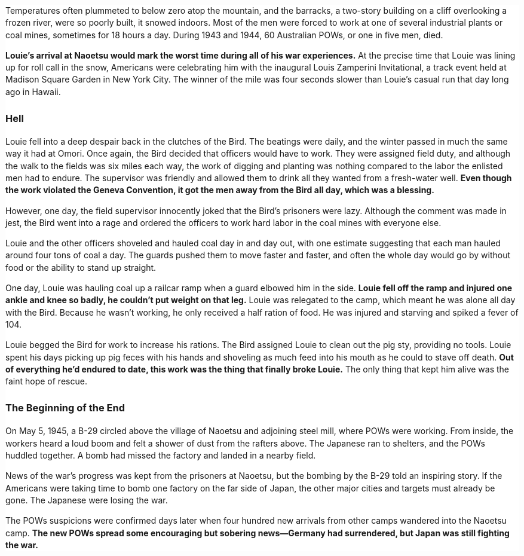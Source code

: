 Temperatures often plummeted to below zero atop the mountain, and the barracks, a two-story building on a cliff overlooking a frozen river, were so poorly built, it snowed indoors. Most of the men were forced to work at one of several industrial plants or coal mines, sometimes for 18 hours a day. During 1943 and 1944, 60 Australian POWs, or one in five men, died.

**Louie’s arrival at Naoetsu would mark the worst time during all of his war experiences.** At the precise time that Louie was lining up for roll call in the snow, Americans were celebrating him with the inaugural Louis Zamperini Invitational, a track event held at Madison Square Garden in New York City. The winner of the mile was four seconds slower than Louie’s casual run that day long ago in Hawaii.

### Hell

Louie fell into a deep despair back in the clutches of the Bird. The beatings were daily, and the winter passed in much the same way it had at Omori. Once again, the Bird decided that officers would have to work. They were assigned field duty, and although the walk to the fields was six miles each way, the work of digging and planting was nothing compared to the labor the enlisted men had to endure. The supervisor was friendly and allowed them to drink all they wanted from a fresh-water well. **Even though the work violated the Geneva Convention, it got the men away from the Bird all day, which was a blessing.**

However, one day, the field supervisor innocently joked that the Bird’s prisoners were lazy. Although the comment was made in jest, the Bird went into a rage and ordered the officers to work hard labor in the coal mines with everyone else.

Louie and the other officers shoveled and hauled coal day in and day out, with one estimate suggesting that each man hauled around four tons of coal a day. The guards pushed them to move faster and faster, and often the whole day would go by without food or the ability to stand up straight.

One day, Louie was hauling coal up a railcar ramp when a guard elbowed him in the side. **Louie fell off the ramp and injured one ankle and knee so badly, he couldn’t put weight on that leg.** Louie was relegated to the camp, which meant he was alone all day with the Bird. Because he wasn’t working, he only received a half ration of food. He was injured and starving and spiked a fever of 104.

Louie begged the Bird for work to increase his rations. The Bird assigned Louie to clean out the pig sty, providing no tools. Louie spent his days picking up pig feces with his hands and shoveling as much feed into his mouth as he could to stave off death. **Out of everything he’d endured to date, this work was the thing that finally broke Louie.** The only thing that kept him alive was the faint hope of rescue.

### The Beginning of the End

On May 5, 1945, a B-29 circled above the village of Naoetsu and adjoining steel mill, where POWs were working. From inside, the workers heard a loud boom and felt a shower of dust from the rafters above. The Japanese ran to shelters, and the POWs huddled together. A bomb had missed the factory and landed in a nearby field.

News of the war’s progress was kept from the prisoners at Naoetsu, but the bombing by the B-29 told an inspiring story. If the Americans were taking time to bomb one factory on the far side of Japan, the other major cities and targets must already be gone. The Japanese were losing the war.

The POWs suspicions were confirmed days later when four hundred new arrivals from other camps wandered into the Naoetsu camp. **The new POWs spread some encouraging but sobering news—Germany had surrendered, but Japan was still fighting the war.**
